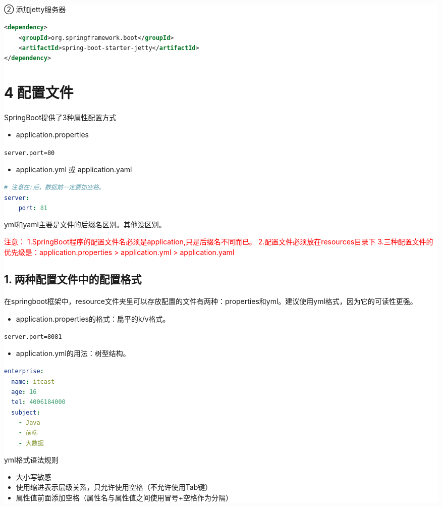 ② 添加jetty服务器
```xml
<dependency>
    <groupId>org.springframework.boot</groupId>
    <artifactId>spring-boot-starter-jetty</artifactId>
</dependency>
```

# 4 配置文件

SpringBoot提供了3种属性配置方式

* application.properties

```properties
server.port=80   
```

* application.yml 或 application.yaml
```yaml
# 注意在:后，数据前一定要加空格。
server:
    port: 81
```

yml和yaml主要是文件的后缀名区别。其他没区别。

<font color="red">

注意：
1.SpringBoot程序的配置文件名必须是application,只是后缀名不同而已。
2.配置文件必须放在resources目录下
3.三种配置文件的优先级是：application.properties > application.yml > application.yaml
</font>

## 1. 两种配置文件中的配置格式
在springboot框架中，resource文件夹里可以存放配置的文件有两种：properties和yml。建议使用yml格式，因为它的可读性更强。

* application.properties的格式：扁平的k/v格式。
```properties
server.port=8081
```

* application.yml的用法：树型结构。
```yaml
enterprise:
  name: itcast
  age: 16
  tel: 4006184000
  subject:
    - Java
    - 前端
    - 大数据
```

yml格式语法规则
* 大小写敏感
* 使用缩进表示层级关系，只允许使用空格（不允许使用Tab键）
* 属性值前面添加空格（属性名与属性值之间使用冒号+空格作为分隔）
